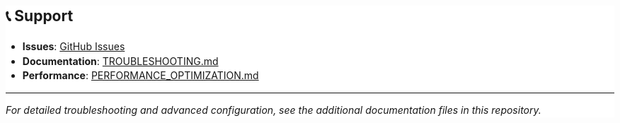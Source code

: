 ## 📞 Support

- **Issues**: [GitHub Issues](https://github.com/hvkshetry/autocad-mcp/issues)
- **Documentation**: [TROUBLESHOOTING.md](TROUBLESHOOTING.md)
- **Performance**: [PERFORMANCE_OPTIMIZATION.md](PERFORMANCE_OPTIMIZATION.md)

---

*For detailed troubleshooting and advanced configuration, see the additional documentation files in this repository.*